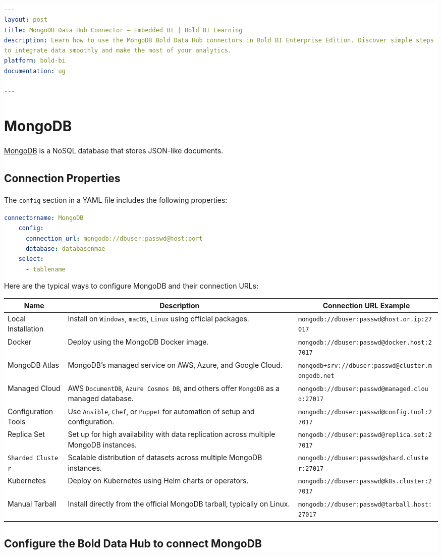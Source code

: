 ```yaml
---
layout: post
title: MongoDB Data Hub Connector – Embedded BI | Bold BI Learning
description: Learn how to use the MongoDB Bold Data Hub connectors in Bold BI Enterprise Edition. Discover simple steps to integrate data smoothly and make the most of your analytics.
platform: bold-bi
documentation: ug

---
```


# MongoDB

[MongoDB](https://www.mongodb.com/) is a NoSQL database that stores JSON-like documents.

## Connection Properties

The `config` section in a YAML file includes the following properties:

  ```yaml
  connectorname: MongoDB
      config:
        connection_url: mongodb://dbuser:passwd@host:port
        database: databasenmae
      select:
        - tablename
  ```


Here are the typical ways to configure MongoDB and their connection URLs:

| Name                | Description                                                                           | Connection URL Example                            |
| ------------------- | ------------------------------------------------------------------------------------- | ------------------------------------------------- |
| Local Installation  | Install on ``Windows``, ``macOS``, ``Linux`` using official packages.                             | ``mongodb://dbuser:passwd@host.or.ip:27017``        |
| Docker              | Deploy using the MongoDB Docker image.                                                | ``mongodb://dbuser:passwd@docker.host:27017``|
| MongoDB Atlas       | MongoDB’s managed service on AWS, Azure, and Google Cloud.                            | ``mongodb+srv://dbuser:passwd@cluster.mongodb.net`` |
| Managed Cloud       | AWS ``DocumentDB``, ``Azure Cosmos DB``, and others offer ``MongoDB`` as a managed database.      | ``mongodb://dbuser:passwd@managed.cloud:27017``     |
| Configuration Tools | Use ``Ansible``, ``Chef``, or ``Puppet`` for automation of setup and configuration.               | ``mongodb://dbuser:passwd@config.tool:27017``      |
| Replica Set         | Set up for high availability with data replication across multiple MongoDB instances. | ``mongodb://dbuser:passwd@replica.set:27017``    |
| ``Sharded Cluster ``    | Scalable distribution of datasets across multiple MongoDB instances.                  | ``mongodb://dbuser:passwd@shard.cluster:27017``     |
| Kubernetes          | Deploy on Kubernetes using Helm charts or operators.                                  | ``mongodb://dbuser:passwd@k8s.cluster:27017``      |
| Manual Tarball      | Install directly from the official MongoDB tarball, typically on Linux.               | ``mongodb://dbuser:passwd@tarball.host:27017``      |


## Configure the Bold Data Hub to connect MongoDB
